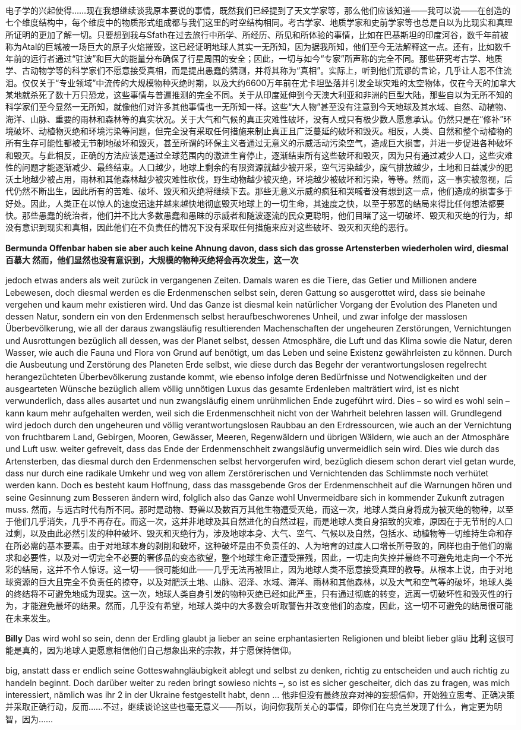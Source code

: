 电子学的兴起使得……现在我想继续谈我原本要说的事情，既然我们已经提到了天文学家等，那么他们应该知道——我可以说——在创造的七个维度结构中，每个维度中的物质形式组成都与我们这里的时空结构相同。考古学家、地质学家和史前学家等也总是自以为比现实和真理所证明的更加了解一切。只要想到我与Sfath在过去旅行中所学、所经历、所见和所体验的事情，比如在巴基斯坦的印度河谷，数千年前被称为Atal的巨城被一场巨大的原子火焰摧毁，这已经证明地球人其实一无所知，因为据我所知，他们至今无法解释这一点。还有，比如数千年前的远行者通过“驻波”和巨大的能量分布确保了行星周围的安全；因此，一切与如今“专家”所声称的完全不同。那些研究考古学、地质学、古动物学等的科学家们不愿意接受真相，而是提出愚蠢的猜测，并将其称为“真相”。实际上，听到他们荒谬的言论，几乎让人忍不住流泪。仅仅关于“专业领域”中流传的大规模物种灭绝时期，以及大约6600万年前在尤卡坦坠落并引发全球灾难的太空物体，仅在今天的加拿大某地就杀死了数十万只恐龙，这些事情与普遍推测的完全不同。关于从印度延伸到今天澳大利亚和非洲的巨型大陆，那些自以为无所不知的科学家们至今显然一无所知，就像他们对许多其他事情也一无所知一样。这些“大人物”甚至没有注意到今天地球及其水域、自然、动植物、海洋、山脉、重要的雨林和森林等的真实状况。关于大气和气候的真正灾难性破坏，没有人或只有极少数人愿意承认。仍然只是在“修补”环境破坏、动植物灭绝和环境污染等问题，但完全没有采取任何措施来制止真正且广泛蔓延的破坏和毁灭。相反，人类、自然和整个动植物的所有生存可能性都被无节制地破坏和毁灭，甚至所谓的环保主义者通过无意义的示威活动污染空气，造成巨大损害，并进一步促进各种破坏和毁灭。与此相反，正确的方法应该是通过全球范围内的激进生育停止，逐渐结束所有这些破坏和毁灭，因为只有通过减少人口，这些灾难性的问题才能逐渐减少、最终结束。人口越少，地球上剩余的有限资源就越少被开采，空气污染越少，废气排放越少，土地和日益减少的肥沃土地越少被占用，雨林和其他森林越少被灾难性砍伐，野生动物越少被灭绝，环境越少被破坏和污染，等等。然而，这一事实被忽视，后代仍然不断出生，因此所有的苦难、破坏、毁灭和灭绝将继续下去。那些无意义示威的疯狂和哭喊者没有想到这一点，他们造成的损害多于好处。因此，人类正在以惊人的速度迅速并越来越快地彻底毁灭地球上的一切生命，其速度之快，以至于邪恶的结局来得比任何想法都要快。那些愚蠢的统治者，他们并不比大多数愚蠢和愚昧的示威者和随波逐流的民众更聪明，他们目睹了这一切破坏、毁灭和灭绝的行为，却没有意识到现实和真相，因此他们在不负责任的情况下没有采取任何措施来应对这些破坏、毁灭和灭绝的恶行。

**Bermunda Offenbar haben sie aber auch keine Ahnung davon, dass sich das grosse Artensterben wiederholen wird, diesmal**
**百慕大 然而，他们显然也没有意识到，大规模的物种灭绝将会再次发生，这一次**

jedoch etwas anders als weit zurück in vergangenen Zeiten. Damals waren es die Tiere, das Getier und Millionen andere Lebewesen, doch diesmal werden es die Erdenmenschen selbst sein, deren Gattung so ausgerottet wird, dass sie beinahe vergehen und kaum mehr existieren wird. Und das Ganze ist diesmal kein natürlicher Vorgang der Evolution des Planeten und dessen Natur, sondern ein von den Erdenmensch selbst heraufbeschworenes Unheil, und zwar infolge der masslosen Überbevölkerung, wie all der daraus zwangsläufig resultierenden Machenschaften der ungeheuren Zerstörungen, Vernichtungen und Ausrottungen bezüglich all dessen, was der Planet selbst, dessen Atmosphäre, die Luft und das Klima sowie die Natur, deren Wasser, wie auch die Fauna und Flora von Grund auf benötigt, um das Leben und seine Existenz gewährleisten zu können. Durch die Ausbeutung und Zerstörung des Planeten Erde selbst, wie diese durch das Begehr der verantwortungslosen regelrecht herangezüchteten Überbevölkerung zustande kommt, wie ebenso infolge deren Bedürfnisse und Notwendigkeiten und der ausgearteten Wünsche bezüglich allem völlig unnötigen Luxus das gesamte Erdenleben malträtiert wird, ist es nicht verwunderlich, dass alles ausartet und nun zwangsläufig einem unrühmlichen Ende zugeführt wird. Dies – so wird es wohl sein – kann kaum mehr aufgehalten werden, weil sich die Erdenmenschheit nicht von der Wahrheit belehren lassen will. Grundlegend wird jedoch durch den ungeheuren und völlig verantwortungslosen Raubbau an den Erdressourcen, wie auch an der Vernichtung von fruchtbarem Land, Gebirgen, Mooren, Gewässer, Meeren, Regenwäldern und übrigen Wäldern, wie auch an der Atmosphäre und Luft usw. weiter gefrevelt, dass das Ende der Erdenmenschheit zwangsläufig unvermeidlich sein wird. Dies wie durch das Artensterben, das diesmal durch den Erdenmenschen selbst hervorgerufen wird, bezüglich diesem schon derart viel getan wurde, dass nur durch eine radikale Umkehr und weg von allem Zerstörerischen und Vernichtenden das Schlimmste noch verhütet werden kann. Doch es besteht kaum Hoffnung, dass das massgebende Gros der Erdenmenschheit auf die Warnungen hören und seine Gesinnung zum Besseren ändern wird, folglich also das Ganze wohl Unvermeidbare sich in kommender Zukunft zutragen muss.
然而，与远古时代有所不同。那时是动物、野兽以及数百万其他生物遭受灭绝，而这一次，地球人类自身将成为被灭绝的物种，以至于他们几乎消失，几乎不再存在。而这一次，这并非地球及其自然进化的自然过程，而是地球人类自身招致的灾难，原因在于无节制的人口过剩，以及由此必然引发的种种破坏、毁灭和灭绝行为，涉及地球本身、大气、空气、气候以及自然，包括水、动植物等一切维持生命和存在所必需的基本要素。由于对地球本身的剥削和破坏，这种破坏是由不负责任的、人为培育的过度人口增长所导致的，同样也由于他们的需求和必要性，以及对一切完全不必要的奢侈品的变态欲望，整个地球生命正遭受摧残，因此，一切走向失控并最终不可避免地走向一个不光彩的结局，这并不令人惊讶。这一切——很可能如此——几乎无法再被阻止，因为地球人类不愿意接受真理的教导。从根本上说，由于对地球资源的巨大且完全不负责任的掠夺，以及对肥沃土地、山脉、沼泽、水域、海洋、雨林和其他森林，以及大气和空气等的破坏，地球人类的终结将不可避免地成为现实。这一次，地球人类自身引发的物种灭绝已经如此严重，只有通过彻底的转变，远离一切破坏性和毁灭性的行为，才能避免最坏的结果。然而，几乎没有希望，地球人类中的大多数会听取警告并改变他们的态度，因此，这一切不可避免的结局很可能在未来发生。

**Billy** Das wird wohl so sein, denn der Erdling glaubt ja lieber an seine erphantasierten Religionen und bleibt lieber gläu
**比利** 这很可能是真的，因为地球人更愿意相信他们自己想象出来的宗教，并宁愿保持信仰。

big, anstatt dass er endlich seine Gotteswahngläubigkeit ablegt und selbst zu denken, richtig zu entscheiden und auch richtig zu handeln beginnt. Doch darüber weiter zu reden bringt sowieso nichts –, so ist es sicher gescheiter, dich das zu fragen, was mich interessiert, nämlich was ihr 2 in der Ukraine festgestellt habt, denn …
他非但没有最终放弃对神的妄想信仰，开始独立思考、正确决策并采取正确行动，反而……不过，继续谈论这些也毫无意义——所以，询问你我所关心的事情，即你们在乌克兰发现了什么，肯定更为明智，因为……
